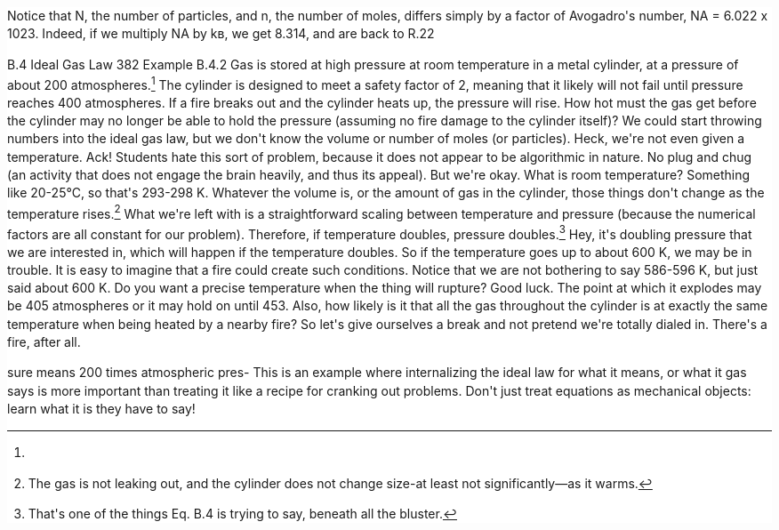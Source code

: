 Notice that N, the number of particles, and n, the number of moles, differs simply by a factor of Avogadro's number, NA = 6.022 x 1023. Indeed, if we multiply NA by kв, we get 8.314, and are back to R.22 

[^22]: The units work, too, since NA effectively has units of a number (of particles) per mole. 
 
B.4 Ideal Gas Law 
382 
Example B.4.2 Gas is stored at high pressure at room temperature in a metal cylinder, at a pressure of about 200 atmospheres.[^23] The cylinder is designed to meet a safety factor of 2, meaning that it likely will not fail until pressure reaches 400 atmospheres. If a fire breaks out and the cylinder heats up, the pressure will rise. How hot must the gas get before the cylinder may no longer be able to hold the pressure (assuming no fire damage to the cylinder itself)? 
We could start throwing numbers into the ideal gas law, but we don't know the volume or number of moles (or particles). Heck, we're not even given a temperature. Ack! Students hate this sort of problem, because it does not appear to be algorithmic in nature. No plug and chug (an activity that does not engage the brain heavily, and thus its appeal). 
But we're okay. What is room temperature? Something like 20-25°C, so that's 293-298 K. Whatever the volume is, or the amount of gas in the cylinder, those things don't change as the temperature rises.[^24] What we're left with is a straightforward scaling between temperature and pressure (because the numerical factors are all constant for our problem). Therefore, if temperature doubles, pressure doubles.[^25] 
Hey, it's doubling pressure that we are interested in, which will happen if the temperature doubles. So if the temperature goes up to about 600 K, we may be in trouble. It is easy to imagine that a fire could create such conditions. Notice that we are not bothering to say 586-596 K, but just said about 600 K. Do you want a precise temperature when the thing will rupture? Good luck. The point at which it explodes may be 405 atmospheres or it may hold on until 453. Also, how likely is it that all the gas throughout the cylinder is at exactly the same temperature when being heated by a nearby fire? So let's give ourselves a break and not pretend we're totally dialed in. There's a fire, after all. 

[^23]: 
sure 
means 200 times atmospheric pres- 
This is an example where internalizing the ideal law for what it means, or what it 
gas says is more important than treating it like a recipe for cranking out problems. Don't just treat equations as mechanical objects: learn what it is they have to say! 

[^24]: The gas is not leaking out, and the cylinder does not change size-at least not significantly—as it warms. 

[^25]: That's one of the things Eq. B.4 is trying to say, beneath all the bluster. 


[^1]: Molecules are made from a handful of 
[^2]: Perhaps at least identifying the high- lighted elements would be worthwhile. 
[^4]: Unfortunately, it can be hard to remem- ber if it is supposed to be 6.022 x 1023 or 6.023 x 1022. For this reason, may be wise to forget about the 22 and just remember 6.0×1023, or even 6.023 × 1023 as something that is very slightly wrong but much better than being 10 times off! 
[^6]: Blends of different isotopes can mess up this convenient arrangement in natural (mixed) samples, however. 
[^7]: A nucleon is either a proton or a neutron: the two types of particles that occupy the nucleus of an atom and are responsible for almost all of the atom's mass. 
[^8]: ... if such a thing were to be found/cre- ated 
[^9]: Two variants are shown for ethanol. The first is a no-nonsense census of the atoms, while the second pulls one of the H symbols to the end to call attention to the OH (hy- droxyl) tagged onto the end of the molecule. In either case, the formula specifies 2 car- bons, 6 hydrogens, and 1 oxygen, in total. 
[^10]: For example, 2H2O has a total of 4 hy- drogen atoms and 2 oxygens. 
[^11]: Equations are just statements of truth that we can create on our own. They are just a way to express what we know about a problem. 
[^12]: What if the starting point had an odd number of hydrogens on the left? We'd need to double the number of hydrogen- containing molecules on the left to produce an even number and start over. 
[^13]: ... also called coefficients 
[^14]: To be explicit, if a formula is balanced for individual molecules, then it should also be balanced if doubling the "recipe," or tripling, multiplying by 10, or even by 6 × 1023. 
[^15]: Recall that energy is a measure of work, or a force times a distance. 
[^16]: The coefficients in the denominator re- flect the fact that carbon is 12 units of mass, oxygen is 16, etc. 
[^17]: This is a generically useful practice: it helps integrate new knowledge into your brain by validating the behavior in known contexts. Does it make sense? Can you ac- cept it, or does it seem wrong/suspect? Experts often apply new tools first to famil- iar situations whose answers are known to build trust and competence using the new tool before applying it more broadly. 
[^18]: A Pascal (Pa) is also a Newton of force per square meter, which reduces to more fundamental units of J/m3 (Joules of energy per cubic meter). 
[^19]: And T(°F) 1.8 T(°C) + 32. 
[^20]: 1 atmosphere is 101,325 Pa. 
[^21]: It may be surprising, but the ideal gas law does not care what element or molecule we are considering! 